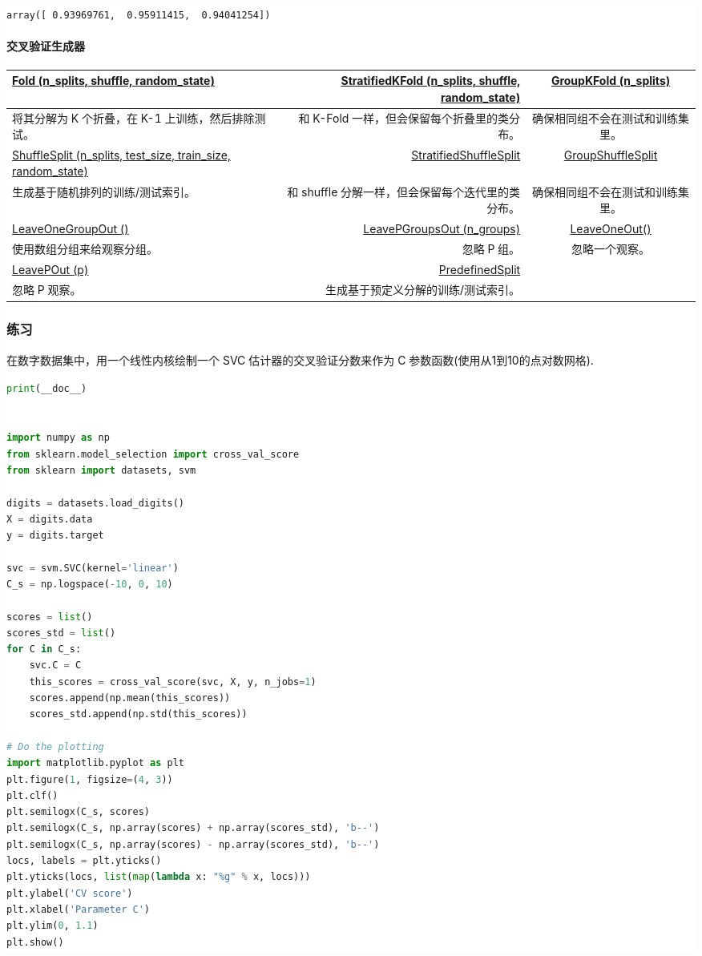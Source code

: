 


    array([ 0.93969761,  0.95911415,  0.94041254])



#### 交叉验证生成器
| [Fold (n_splits, shuffle, random_state)](http://sklearn.apachecn.org/cn/0.19.0/modules/generated/sklearn.model_selection.KFold.html#sklearn.model_selection.KFold)    |    [StratifiedKFold (n_splits, shuffle, random_state)](http://sklearn.apachecn.org/cn/0.19.0/modules/generated/sklearn.model_selection.StratifiedKFold.html#sklearn.model_selection.StratifiedKFold)|[GroupKFold (n_splits)](http://sklearn.apachecn.org/cn/0.19.0/modules/generated/sklearn.model_selection.GroupKFold.html#sklearn.model_selection.GroupKFold)   |
| :-------- | --------:| :------: |
|将其分解为 K 个折叠，在 K-1 上训练，然后排除测试。  |和 K-Fold 一样，但会保留每个折叠里的类分布。 |  确保相同组不会在测试和训练集里。|
| [ShuffleSplit (n_splits, test_size, train_size, random_state)](http://sklearn.apachecn.org/cn/0.19.0/modules/generated/sklearn.model_selection.ShuffleSplit.html#sklearn.model_selection.ShuffleSplit) |     [StratifiedShuffleSplit](http://sklearn.apachecn.org/cn/0.19.0/modules/generated/sklearn.model_selection.StratifiedShuffleSplit.html#sklearn.model_selection.StratifiedShuffleSplit)|[GroupShuffleSplit](http://sklearn.apachecn.org/cn/0.19.0/modules/generated/sklearn.model_selection.GroupShuffleSplit.html#sklearn.model_selection.GroupShuffleSplit)  |
| 生成基于随机排列的训练/测试索引。  |和 shuffle 分解一样，但会保留每个迭代里的类分布。 |确保相同组不会在测试和训练集里。 |
| [LeaveOneGroupOut ()](http://sklearn.apachecn.org/cn/0.19.0/modules/generated/sklearn.model_selection.LeaveOneGroupOut.html#sklearn.model_selection.LeaveOneGroupOut)  |[LeavePGroupsOut (n_groups)](http://sklearn.apachecn.org/cn/0.19.0/modules/generated/sklearn.model_selection.LeavePGroupsOut.html#sklearn.model_selection.LeavePGroupsOut) | [LeaveOneOut()](http://sklearn.apachecn.org/cn/0.19.0/modules/generated/sklearn.model_selection.LeaveOneOut.html#sklearn.model_selection.LeaveOneOut)  |
| 使用数组分组来给观察分组。	  | 忽略 P 组。 |忽略一个观察。 |
| [LeavePOut (p)](http://sklearn.apachecn.org/cn/0.19.0/modules/generated/sklearn.model_selection.LeavePOut.html#sklearn.model_selection.LeavePOut)  | [PredefinedSplit](http://sklearn.apachecn.org/cn/0.19.0/modules/generated/sklearn.model_selection.PredefinedSplit.html#sklearn.model_selection.PredefinedSplit) |   
| 忽略 P 观察。	  | 生成基于预定义分解的训练/测试索引。 |  

### 练习
在数字数据集中，用一个线性内核绘制一个 SVC 估计器的交叉验证分数来作为 C 参数函数(使用从1到10的点对数网格).


```python
print(__doc__)


import numpy as np
from sklearn.model_selection import cross_val_score
from sklearn import datasets, svm

digits = datasets.load_digits()
X = digits.data
y = digits.target

svc = svm.SVC(kernel='linear')
C_s = np.logspace(-10, 0, 10)

scores = list()
scores_std = list()
for C in C_s:
    svc.C = C
    this_scores = cross_val_score(svc, X, y, n_jobs=1)
    scores.append(np.mean(this_scores))
    scores_std.append(np.std(this_scores))

# Do the plotting
import matplotlib.pyplot as plt
plt.figure(1, figsize=(4, 3))
plt.clf()
plt.semilogx(C_s, scores)
plt.semilogx(C_s, np.array(scores) + np.array(scores_std), 'b--')
plt.semilogx(C_s, np.array(scores) - np.array(scores_std), 'b--')
locs, labels = plt.yticks()
plt.yticks(locs, list(map(lambda x: "%g" % x, locs)))
plt.ylabel('CV score')
plt.xlabel('Parameter C')
plt.ylim(0, 1.1)
plt.show()
```
